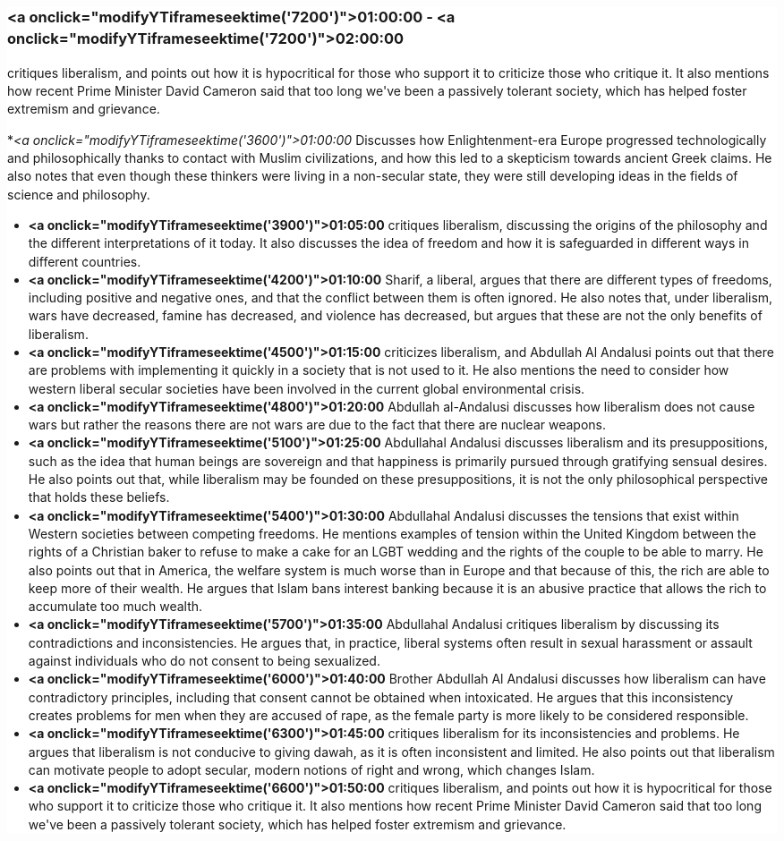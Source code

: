 ### <a onclick=\"modifyYTiframeseektime('7200')\">01:00:00</a> - <a onclick=\"modifyYTiframeseektime('7200')\">02:00:00</a>

 critiques liberalism, and points out how it is hypocritical for those who support it to criticize those who critique it. It also mentions how recent Prime Minister David Cameron said that too long we've been a passively tolerant society, which has helped foster extremism and grievance.

**<a onclick=\"modifyYTiframeseektime('3600')\">01:00:00</a>* Discusses how Enlightenment-era Europe progressed technologically and philosophically thanks to contact with Muslim civilizations, and how this led to a skepticism towards ancient Greek claims. He also notes that even though these thinkers were living in a non-secular state, they were still developing ideas in the fields of science and philosophy.
* **<a onclick=\"modifyYTiframeseektime('3900')\">01:05:00</a>**  critiques liberalism, discussing the origins of the philosophy and the different interpretations of it today. It also discusses the idea of freedom and how it is safeguarded in different ways in different countries.
* **<a onclick=\"modifyYTiframeseektime('4200')\">01:10:00</a>** Sharif, a liberal, argues that there are different types of freedoms, including positive and negative ones, and that the conflict between them is often ignored. He also notes that, under liberalism, wars have decreased, famine has decreased, and violence has decreased, but argues that these are not the only benefits of liberalism.
* **<a onclick=\"modifyYTiframeseektime('4500')\">01:15:00</a>**  criticizes liberalism, and Abdullah Al Andalusi points out that there are problems with implementing it quickly in a society that is not used to it. He also mentions the need to consider how western liberal secular societies have been involved in the current global environmental crisis.
* **<a onclick=\"modifyYTiframeseektime('4800')\">01:20:00</a>** Abdullah al-Andalusi discusses how liberalism does not cause wars but rather the reasons there are not wars are due to the fact that there are nuclear weapons.
* **<a onclick=\"modifyYTiframeseektime('5100')\">01:25:00</a>**  Abdullahal Andalusi discusses liberalism and its presuppositions, such as the idea that human beings are sovereign and that happiness is primarily pursued through gratifying sensual desires. He also points out that, while liberalism may be founded on these presuppositions, it is not the only philosophical perspective that holds these beliefs.
* **<a onclick=\"modifyYTiframeseektime('5400')\">01:30:00</a>** Abdullahal Andalusi discusses the tensions that exist within Western societies between competing freedoms. He mentions examples of tension within the United Kingdom between the rights of a Christian baker to refuse to make a cake for an LGBT wedding and the rights of the couple to be able to marry. He also points out that in America, the welfare system is much worse than in Europe and that because of this, the rich are able to keep more of their wealth. He argues that Islam bans interest banking because it is an abusive practice that allows the rich to accumulate too much wealth.
* **<a onclick=\"modifyYTiframeseektime('5700')\">01:35:00</a>** Abdullahal Andalusi critiques liberalism by discussing its contradictions and inconsistencies. He argues that, in practice, liberal systems often result in sexual harassment or assault against individuals who do not consent to being sexualized.
* **<a onclick=\"modifyYTiframeseektime('6000')\">01:40:00</a>** Brother Abdullah Al Andalusi discusses how liberalism can have contradictory principles, including that consent cannot be obtained when intoxicated. He argues that this inconsistency creates problems for men when they are accused of rape, as the female party is more likely to be considered responsible.
* **<a onclick=\"modifyYTiframeseektime('6300')\">01:45:00</a>** critiques liberalism for its inconsistencies and problems. He argues that liberalism is not conducive to giving dawah, as it is often inconsistent and limited. He also points out that liberalism can motivate people to adopt secular, modern notions of right and wrong, which changes Islam.
* **<a onclick=\"modifyYTiframeseektime('6600')\">01:50:00</a>**  critiques liberalism, and points out how it is hypocritical for those who support it to criticize those who critique it. It also mentions how recent Prime Minister David Cameron said that too long we've been a passively tolerant society, which has helped foster extremism and grievance.